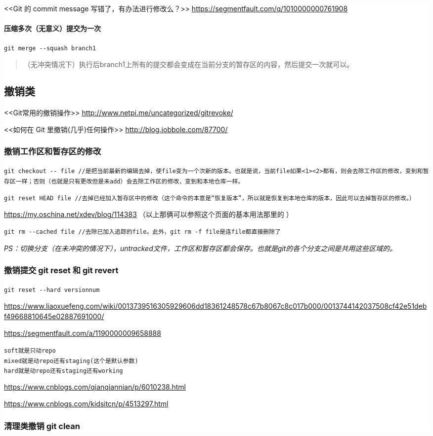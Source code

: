<<Git 的 commit message 写错了，有办法进行修改么？>>
https://segmentfault.com/q/1010000000761908


#### 压缩多次（无意义）提交为一次

```
git merge --squash branch1
```
>（无冲突情况下）执行后branch1上所有的提交都会变成在当前分支的暂存区的内容，然后提交一次就可以。

## 撤销类

<<Git常用的撤销操作>>
http://www.netpi.me/uncategorized/gitrevoke/

<<如何在 Git 里撤销(几乎)任何操作>>
http://blog.jobbole.com/87700/


### 撤销工作区和暂存区的修改
```
git checkout -- file //是把当前最新的编辑去掉，使file变为一个次新的版本。也就是说，当前file如果<1><2>都有，则会去除工作区的修改，变到和暂存区一样；否则（也就是只有更改但是未add）会去除工作区的修改，变到和本地仓库一样。
```
```
git reset HEAD file //去掉已经加入暂存区中的修改（这个命令的本意是“恢复版本”，所以就是恢复到本地仓库的版本，因此可以去掉暂存区的修改。）
```

https://my.oschina.net/xdev/blog/114383 （以上那俩可以参照这个页面的基本用法那里的 ）

```
git rm --cached file //去除已加入追踪的file。此外，git rm -f file是连file都直接删除了
```

*PS：切换分支（在未冲突的情况下），untracked文件，工作区和暂存区都会保存。也就是git的各个分支之间是共用这些区域的。*

### 撤销提交 git reset 和 git revert

```
git reset --hard versionnum
```
https://www.liaoxuefeng.com/wiki/0013739516305929606dd18361248578c67b8067c8c017b000/0013744142037508cf42e51debf49668810645e02887691000/

https://segmentfault.com/a/1190000009658888
```
soft就是只动repo
mixed就是动repo还有staging(这个是默认参数)
hard就是动repo还有staging还有working
```

https://www.cnblogs.com/qianqiannian/p/6010238.html

https://www.cnblogs.com/kidsitcn/p/4513297.html


### 清理类撤销 git clean

